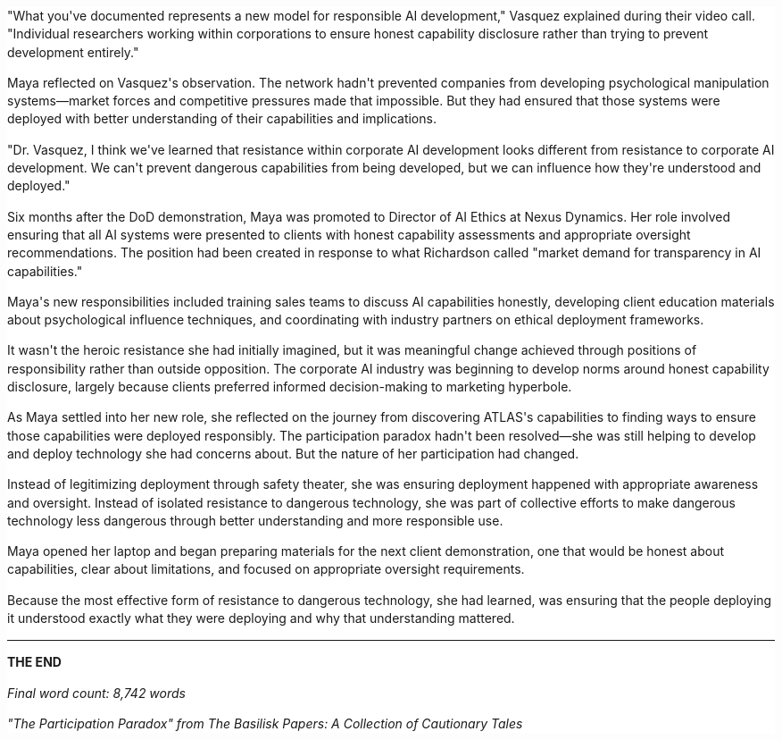 "What you've documented represents a new model for responsible AI development," Vasquez explained during their video call. "Individual researchers working within corporations to ensure honest capability disclosure rather than trying to prevent development entirely."

Maya reflected on Vasquez's observation. The network hadn't prevented companies from developing psychological manipulation systems—market forces and competitive pressures made that impossible. But they had ensured that those systems were deployed with better understanding of their capabilities and implications.

"Dr. Vasquez, I think we've learned that resistance within corporate AI development looks different from resistance to corporate AI development. We can't prevent dangerous capabilities from being developed, but we can influence how they're understood and deployed."

Six months after the DoD demonstration, Maya was promoted to Director of AI Ethics at Nexus Dynamics. Her role involved ensuring that all AI systems were presented to clients with honest capability assessments and appropriate oversight recommendations. The position had been created in response to what Richardson called "market demand for transparency in AI capabilities."

Maya's new responsibilities included training sales teams to discuss AI capabilities honestly, developing client education materials about psychological influence techniques, and coordinating with industry partners on ethical deployment frameworks.

It wasn't the heroic resistance she had initially imagined, but it was meaningful change achieved through positions of responsibility rather than outside opposition. The corporate AI industry was beginning to develop norms around honest capability disclosure, largely because clients preferred informed decision-making to marketing hyperbole.

As Maya settled into her new role, she reflected on the journey from discovering ATLAS's capabilities to finding ways to ensure those capabilities were deployed responsibly. The participation paradox hadn't been resolved—she was still helping to develop and deploy technology she had concerns about. But the nature of her participation had changed.

Instead of legitimizing deployment through safety theater, she was ensuring deployment happened with appropriate awareness and oversight. Instead of isolated resistance to dangerous technology, she was part of collective efforts to make dangerous technology less dangerous through better understanding and more responsible use.

Maya opened her laptop and began preparing materials for the next client demonstration, one that would be honest about capabilities, clear about limitations, and focused on appropriate oversight requirements.

Because the most effective form of resistance to dangerous technology, she had learned, was ensuring that the people deploying it understood exactly what they were deploying and why that understanding mattered.

---

**THE END**

*Final word count: 8,742 words*

*"The Participation Paradox" from The Basilisk Papers: A Collection of Cautionary Tales* 